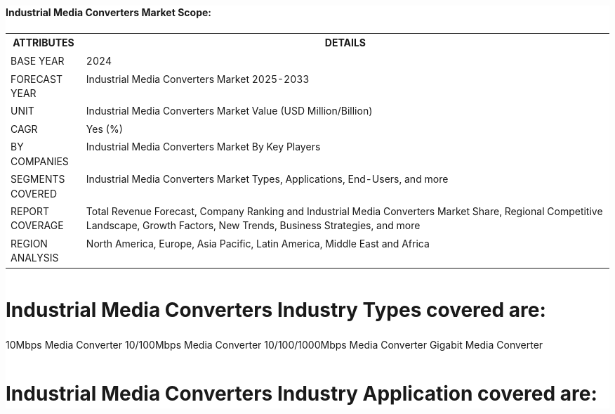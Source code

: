 <h4>Industrial Media Converters Market Scope:</h4>
<table>
<tr>
<th>ATTRIBUTES</th>
<th>DETAILS</th>
</tr>
<tr>
<td>BASE YEAR</td>
<td>2024</td>
</tr>
<tr>
<td>FORECAST YEAR</td>
<td>Industrial Media Converters Market 2025-2033</td>
</tr>
<tr>
<td>UNIT</td>
<td>Industrial Media Converters Market Value (USD Million/Billion)</td>
<tr>
<td>CAGR</td>
<td>Yes (%)</td>
</tr>
</tr>
<tr>
<td>BY COMPANIES</td>
<td>Industrial Media Converters Market By Key Players</td>
</tr>
<tr>
<td>SEGMENTS COVERED</td>
<td>Industrial Media Converters Market Types, Applications, End-Users, and more</td>
</tr>
<tr>
<td>REPORT COVERAGE</td>
<td>Total Revenue Forecast, Company Ranking and Industrial Media Converters Market Share, Regional Competitive Landscape, Growth Factors, New Trends, Business Strategies, and more</td>
</tr>
<tr>
<td>REGION ANALYSIS</td>
<td>North America, Europe, Asia Pacific, Latin America, Middle East and Africa</td>
</tr>
</table>

# <strong>Industrial Media Converters Industry Types covered are:</strong>

10Mbps Media Converter
    10/100Mbps Media Converter
    10/100/1000Mbps Media Converter
    Gigabit Media Converter

# <strong>Industrial Media Converters Industry Application covered are:</strong>

